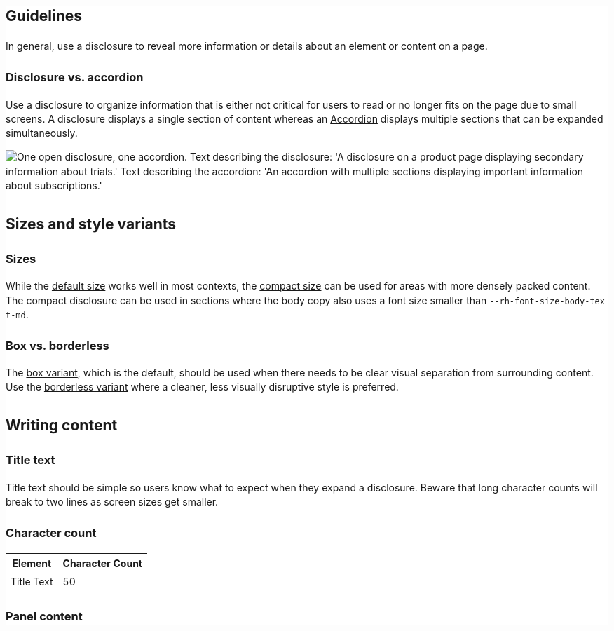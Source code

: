 ## Guidelines

In general, use a disclosure to reveal more information or details about an element or content on a page.

### Disclosure vs. accordion

Use a disclosure to organize information that is either not critical for users to read or no longer fits on the page due to small screens. A disclosure displays a single section of content whereas an [Accordion](/elements/accordion/) displays multiple sections that can be expanded simultaneously.

<uxdot-example color-palette="lightest">
  <img alt="One open disclosure, one accordion. Text describing the disclosure: 'A disclosure on a product page displaying secondary information about trials.' Text describing the accordion: 'An accordion with multiple sections displaying important information about subscriptions.'"
       src="../disclosure-guidelines-disclosure-vs-accordion.svg"
       width="1012"
       height="690">
</uxdot-example>

## Sizes and style variants

### Sizes

While the [default size](/elements/disclosure/style/#default) works well in most contexts, the [compact size](/elements/disclosure/style/#compact) can be used for areas with more densely packed content. The compact disclosure can be used in sections where the body copy also uses a font size smaller than `--rh-font-size-body-text-md`.

### Box vs. borderless

The [box variant](/elements/disclosure/style/#box), which is the default, should be used when there needs to be clear visual separation from surrounding content. Use the [borderless variant](/elements/disclosure/style/#borderless) where a cleaner, less visually disruptive style is preferred.

## Writing content

### Title text

Title text should be simple so users know what to expect when they expand a disclosure. Beware that long character counts will break to two lines as screen sizes get smaller.

### Character count

<rh-table>

| Element      | Character Count |
|--------------|-----------------|
| Title Text   | 50              |

</rh-table>

### Panel content
